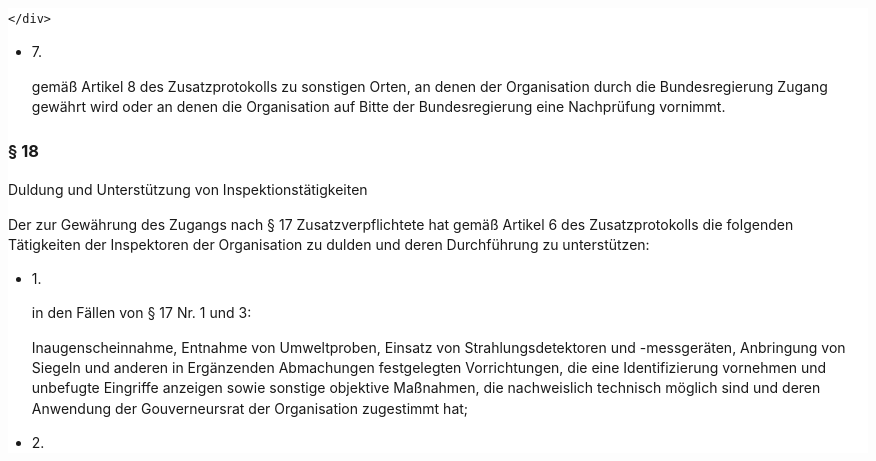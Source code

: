     </div>

  - 7\.
    
    <div style="">
    
    gemäß Artikel 8 des Zusatzprotokolls zu sonstigen Orten, an denen
    der Organisation durch die Bundesregierung Zugang gewährt wird oder
    an denen die Organisation auf Bitte der Bundesregierung eine
    Nachprüfung vornimmt.
    
    </div>

</div>

</div>

</div>

</div>

<span id="BJNR007400000BJNE002400305.html"></span>

### § 18  
Duldung und Unterstützung von Inspektionstätigkeiten

<div>

<div class="jnhtml">

<div>

<div class="jurAbsatz">

Der zur Gewährung des Zugangs nach § 17 Zusatzverpflichtete hat gemäß
Artikel 6 des Zusatzprotokolls die folgenden Tätigkeiten der Inspektoren
der Organisation zu dulden und deren Durchführung zu unterstützen:

  - 1\.
    
    <div style="">
    
    in den Fällen von § 17 Nr. 1 und 3:
    
    </div>
    
    <div style="">
    
    Inaugenscheinnahme, Entnahme von Umweltproben, Einsatz von
    Strahlungsdetektoren und -messgeräten, Anbringung von Siegeln und
    anderen in Ergänzenden Abmachungen festgelegten Vorrichtungen, die
    eine Identifizierung vornehmen und unbefugte Eingriffe anzeigen
    sowie sonstige objektive Maßnahmen, die nachweislich technisch
    möglich sind und deren Anwendung der Gouverneursrat der
    Organisation zugestimmt hat;
    
    </div>

  - 2\.
    
    <div style="">
    